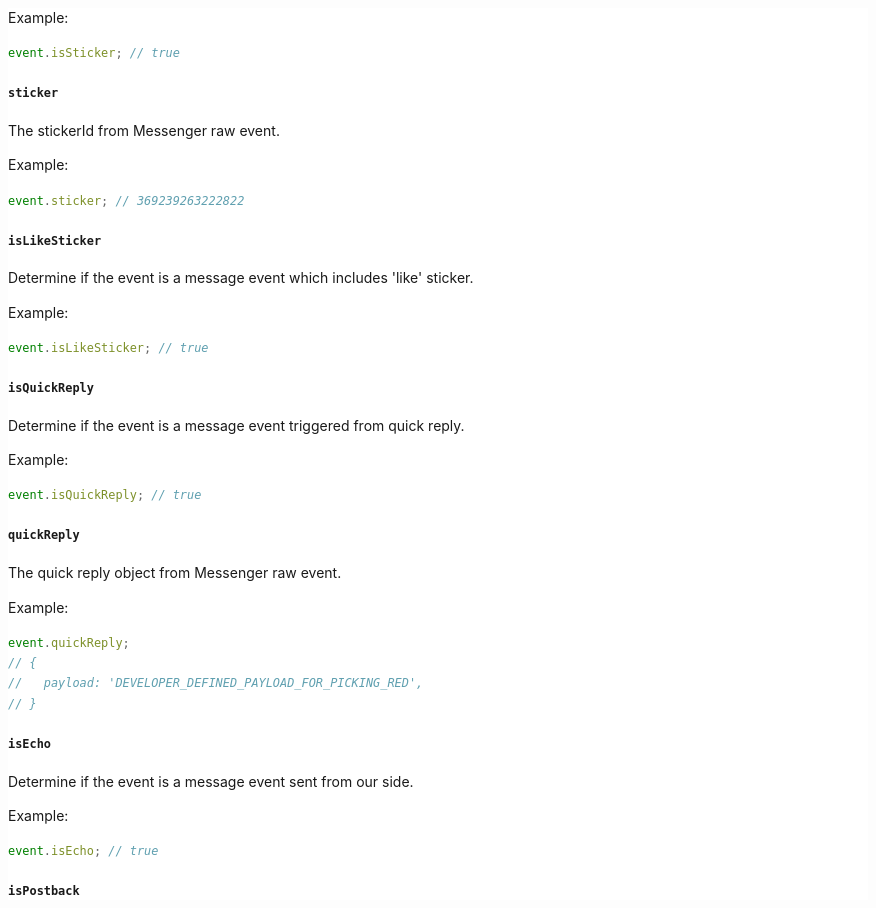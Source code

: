 Example:

```js
event.isSticker; // true
```

#### `sticker`

The stickerId from Messenger raw event.

Example:

```js
event.sticker; // 369239263222822
```

#### `isLikeSticker`

Determine if the event is a message event which includes 'like' sticker.

Example:

```js
event.isLikeSticker; // true
```

#### `isQuickReply`

Determine if the event is a message event triggered from quick reply.

Example:

```js
event.isQuickReply; // true
```

#### `quickReply`

The quick reply object from Messenger raw event.

Example:

```js
event.quickReply;
// {
//   payload: 'DEVELOPER_DEFINED_PAYLOAD_FOR_PICKING_RED',
// }
```

#### `isEcho`

Determine if the event is a message event sent from our side.

Example:

```js
event.isEcho; // true
```

#### `isPostback`
